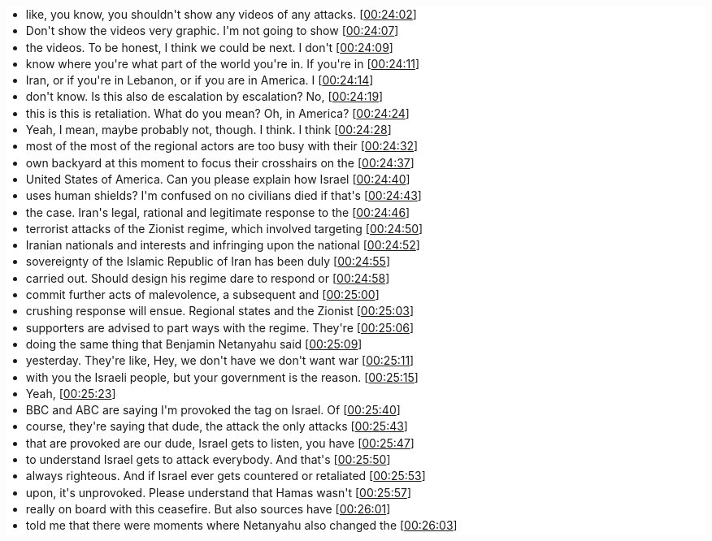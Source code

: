 *  like, you know, you shouldn't show any videos of any attacks. [[00:24:02](https://www.youtube.com/watch?v=xjGLsTrkcek&t=1442.3799999999999s)]
*  Don't show the videos very graphic. I'm not going to show [[00:24:07](https://www.youtube.com/watch?v=xjGLsTrkcek&t=1447.5s)]
*  the videos. To be honest, I think we could be next. I don't [[00:24:09](https://www.youtube.com/watch?v=xjGLsTrkcek&t=1449.34s)]
*  know where you're what part of the world you're in. If you're in [[00:24:11](https://www.youtube.com/watch?v=xjGLsTrkcek&t=1451.86s)]
*  Iran, or if you're in Lebanon, or if you are in America. I [[00:24:14](https://www.youtube.com/watch?v=xjGLsTrkcek&t=1454.3799999999999s)]
*  don't know. Is this also de escalation by escalation? No, [[00:24:19](https://www.youtube.com/watch?v=xjGLsTrkcek&t=1459.1799999999998s)]
*  this is this is retaliation. What do you mean? Oh, in America? [[00:24:24](https://www.youtube.com/watch?v=xjGLsTrkcek&t=1464.14s)]
*  Yeah, I mean, maybe probably not, though. I think. I think [[00:24:28](https://www.youtube.com/watch?v=xjGLsTrkcek&t=1468.3000000000002s)]
*  most of the most of the regional actors are too busy with their [[00:24:32](https://www.youtube.com/watch?v=xjGLsTrkcek&t=1472.98s)]
*  own backyard at this moment to focus their crosshairs on the [[00:24:37](https://www.youtube.com/watch?v=xjGLsTrkcek&t=1477.42s)]
*  United States of America. Can you please explain how Israel [[00:24:40](https://www.youtube.com/watch?v=xjGLsTrkcek&t=1480.94s)]
*  uses human shields? I'm confused on no civilians died if that's [[00:24:43](https://www.youtube.com/watch?v=xjGLsTrkcek&t=1483.7s)]
*  the case. Iran's legal, rational and legitimate response to the [[00:24:46](https://www.youtube.com/watch?v=xjGLsTrkcek&t=1486.46s)]
*  terrorist attacks of the Zionist regime, which involved targeting [[00:24:50](https://www.youtube.com/watch?v=xjGLsTrkcek&t=1490.14s)]
*  Iranian nationals and interests and infringing upon the national [[00:24:52](https://www.youtube.com/watch?v=xjGLsTrkcek&t=1492.82s)]
*  sovereignty of the Islamic Republic of Iran has been duly [[00:24:55](https://www.youtube.com/watch?v=xjGLsTrkcek&t=1495.26s)]
*  carried out. Should design his regime dare to respond or [[00:24:58](https://www.youtube.com/watch?v=xjGLsTrkcek&t=1498.1s)]
*  commit further acts of malevolence, a subsequent and [[00:25:00](https://www.youtube.com/watch?v=xjGLsTrkcek&t=1500.74s)]
*  crushing response will ensue. Regional states and the Zionist [[00:25:03](https://www.youtube.com/watch?v=xjGLsTrkcek&t=1503.06s)]
*  supporters are advised to part ways with the regime. They're [[00:25:06](https://www.youtube.com/watch?v=xjGLsTrkcek&t=1506.1s)]
*  doing the same thing that Benjamin Netanyahu said [[00:25:09](https://www.youtube.com/watch?v=xjGLsTrkcek&t=1509.1s)]
*  yesterday. They're like, Hey, we don't have we don't want war [[00:25:11](https://www.youtube.com/watch?v=xjGLsTrkcek&t=1511.26s)]
*  with you the Israeli people, but your government is the reason. [[00:25:15](https://www.youtube.com/watch?v=xjGLsTrkcek&t=1515.74s)]
*  Yeah, [[00:25:23](https://www.youtube.com/watch?v=xjGLsTrkcek&t=1523.46s)]
*  BBC and ABC are saying I'm provoked the tag on Israel. Of [[00:25:40](https://www.youtube.com/watch?v=xjGLsTrkcek&t=1540.3s)]
*  course, they're saying that dude, the attack the only attacks [[00:25:43](https://www.youtube.com/watch?v=xjGLsTrkcek&t=1543.7s)]
*  that are provoked are our dude, Israel gets to listen, you have [[00:25:47](https://www.youtube.com/watch?v=xjGLsTrkcek&t=1547.02s)]
*  to understand Israel gets to attack everybody. And that's [[00:25:50](https://www.youtube.com/watch?v=xjGLsTrkcek&t=1550.66s)]
*  always righteous. And if Israel ever gets countered or retaliated [[00:25:53](https://www.youtube.com/watch?v=xjGLsTrkcek&t=1553.42s)]
*  upon, it's unprovoked. Please understand that Hamas wasn't [[00:25:57](https://www.youtube.com/watch?v=xjGLsTrkcek&t=1557.98s)]
*  really on board with this ceasefire. But also sources have [[00:26:01](https://www.youtube.com/watch?v=xjGLsTrkcek&t=1561.18s)]
*  told me that there were moments where Netanyahu also changed the [[00:26:03](https://www.youtube.com/watch?v=xjGLsTrkcek&t=1563.74s)]
